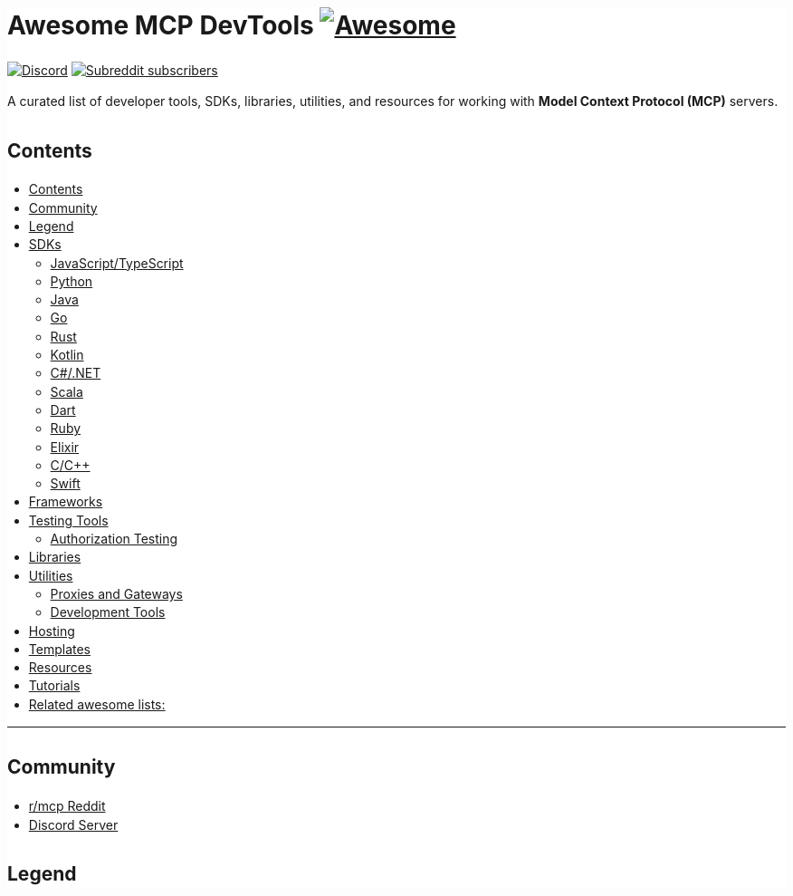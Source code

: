 # Awesome MCP DevTools [![Awesome](https://awesome.re/badge-flat.svg)](https://awesome.re)

[![Discord](https://img.shields.io/discord/1312302100125843476?logo=discord\&label=discord)](https://glama.ai/mcp/discord)
[![Subreddit subscribers](https://img.shields.io/reddit/subreddit-subscribers/mcp?style=flat\&logo=reddit\&label=subreddit)](https://www.reddit.com/r/mcp/)

A curated list of developer tools, SDKs, libraries, utilities, and resources for working with **Model Context Protocol (MCP)** servers.

## Contents

* [Contents](#contents)
* [Community](#community)
* [Legend](#legend)
* [SDKs](#sdks)
  * [JavaScript/TypeScript](#javascripttypescript)
  * [Python](#python)
  * [Java](#java)
  * [Go](#go)
  * [Rust](#rust)
  * [Kotlin](#kotlin)
  * [C#/.NET](#cnet)
  * [Scala](#scala)
  * [Dart](#dart)
  * [Ruby](#ruby)
  * [Elixir](#elixir)
  * [C/C++](#cc)
  * [Swift](#swift)
* [Frameworks](#frameworks)
* [Testing Tools](#testing-tools)
  * [Authorization Testing](#authorization-testing)
* [Libraries](#libraries)
* [Utilities](#utilities)
  * [Proxies and Gateways](#proxies-and-gateways)
  * [Development Tools](#development-tools)
* [Hosting](#hosting)
* [Templates](#templates)
* [Resources](#resources)
* [Tutorials](#tutorials)
* [Related awesome lists:](#related-awesome-lists)

***

## Community

* [r/mcp Reddit](https://www.reddit.com/r/mcp)
* [Discord Server](https://glama.ai/mcp/discord)

## Legend
